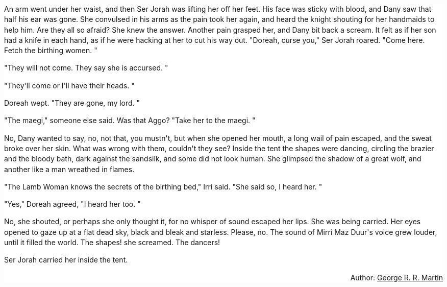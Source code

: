 An arm went under her waist, and then Ser Jorah was lifting her off her feet. His face was sticky with blood, and Dany saw that half his ear was gone. She convulsed in his arms as the pain took her again, and heard the knight shouting for her handmaids to help him. Are they all so afraid? She knew the answer. Another pain grasped her, and Dany bit back a scream. It felt as if her son had a knife in each hand, as if he were hacking at her to cut his way out. "Doreah, curse you," Ser Jorah roared. "Come here. Fetch the birthing women. "

"They will not come. They say she is accursed. "

"They'll come or I'll have their heads. "

Doreah wept. "They are gone, my lord. "

"The maegi," someone else said. Was that Aggo? "Take her to the maegi. "

No, Dany wanted to say, no, not that, you mustn't, but when she opened her mouth, a long wail of pain escaped, and the sweat broke over her skin. What was wrong with them, couldn't they see? Inside the tent the shapes were dancing, circling the brazier and the bloody bath, dark against the sandsilk, and some did not look human. She glimpsed the shadow of a great wolf, and another like a man wreathed in flames.

"The Lamb Woman knows the secrets of the birthing bed," Irri said. "She said so, I heard her. "

"Yes," Doreah agreed, "I heard her too. "

No, she shouted, or perhaps she only thought it, for no whisper of sound escaped her lips. She was being carried. Her eyes opened to gaze up at a flat dead sky, black and bleak and starless. Please, no. The sound of Mirri Maz Duur's voice grew louder, until it filled the world. The shapes! she screamed. The dancers!

Ser Jorah carried her inside the tent.




<p align="right">Author:
<a href="https://www.georgerrmartin.com">George R. R. Martin</a>
</p>